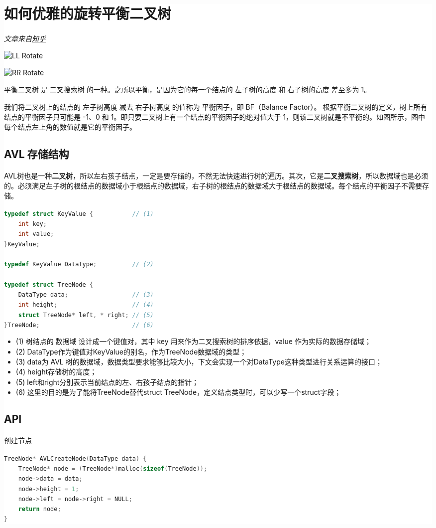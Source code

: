 # 如何优雅的旋转平衡二叉树

*文章来自[知乎](https://zhuanlan.zhihu.com/p/438604092)*

![LL Rotate](https://pic2.zhimg.com/v2-d444cbe0b2f2ed0d74547a7ec38f1d51_r.jpg)

![RR Rotate](https://pic3.zhimg.com/v2-9811412ad54dce2c0d6abaa840187d6a_r.jpg)

平衡二叉树 是 二叉搜索树 的一种。之所以平衡，是因为它的每一个结点的 左子树的高度 和 右子树的高度 差至多为 1。

我们将二叉树上的结点的 左子树高度 减去 右子树高度 的值称为 平衡因子，即 BF（Balance Factor）。 根据平衡二叉树的定义，树上所有结点的平衡因子只可能是 -1、0 和 1。即只要二叉树上有一个结点的平衡因子的绝对值大于 1，则该二叉树就是不平衡的。如图所示，图中每个结点左上角的数值就是它的平衡因子。

## AVL 存储结构

AVL树也是一种**二叉树**，所以左右孩子结点，一定是要存储的，不然无法快速进行树的遍历。其次，它是**二叉搜索树**，所以数据域也是必须的。必须满足左子树的根结点的数据域小于根结点的数据域，右子树的根结点的数据域大于根结点的数据域。每个结点的平衡因子不需要存储。

```cpp
typedef struct KeyValue {           // (1)
    int key;
    int value;
}KeyValue;

typedef KeyValue DataType;          // (2)

typedef struct TreeNode {
    DataType data;                  // (3)
    int height;                     // (4) 
    struct TreeNode* left, * right; // (5) 
}TreeNode;                          // (6)
```

- (1) 树结点的 数据域 设计成一个键值对，其中 key 用来作为二叉搜索树的排序依据，value 作为实际的数据存储域；
- (2) DataType作为键值对KeyValue的别名，作为TreeNode数据域的类型；
- (3) data为 AVL 树的数据域，数据类型要求能够比较大小，下文会实现一个对DataType这种类型进行关系运算的接口；
- (4) height存储树的高度；
- (5) left和right分别表示当前结点的左、右孩子结点的指针；
- (6) 这里的目的是为了能将TreeNode替代struct TreeNode，定义结点类型时，可以少写一个struct字段；

## API

创建节点

```cpp
TreeNode* AVLCreateNode(DataType data) {
    TreeNode* node = (TreeNode*)malloc(sizeof(TreeNode));
    node->data = data;
    node->height = 1;
    node->left = node->right = NULL;
    return node;
}
```
